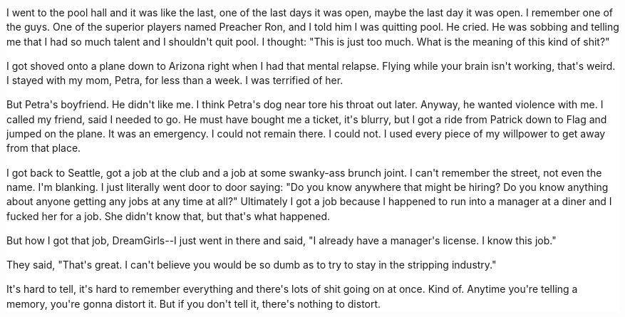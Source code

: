 I went to the pool hall and it was like the last, one of the last days it was open, maybe the last day it was open. I remember one of the guys. One of the superior players named Preacher Ron, and I told him I was quitting pool. He cried. He was sobbing and telling me that I had so much talent and I shouldn't quit pool. I thought: "This is just too much. What is the meaning of this kind of shit?"

I got shoved onto a plane down to Arizona right when I had that mental relapse. Flying while your brain isn't working, that's weird. I stayed with my mom, Petra, for less than a week. I was terrified of her.

But Petra's boyfriend. He didn't like me. I think Petra's dog near tore his throat out later. Anyway, he wanted violence with me. I called my friend, said I needed to go. He must have bought me a ticket, it's blurry, but I got a ride from Patrick down to Flag and jumped on the plane. It was an emergency. I could not remain there. I could not. I used every piece of my willpower to get away from that place.

I got back to Seattle, got a job at the club and a job at some swanky-ass brunch joint. I can't remember the street, not even the name. I'm blanking. I just literally went door to door saying: "Do you know anywhere that might be hiring? Do you know anything about anyone getting any jobs at any time at all?" Ultimately I got a job because I happened to run into a manager at a diner and I fucked her for a job. She didn't know that, but that's what happened.

But how I got that job, DreamGirls--I just went in there and said, "I already have a manager's license. I know this job."

They said, "That's great. I can't believe you would be so dumb as to try to stay in the stripping industry."

It's hard to tell, it's hard to remember everything and there's lots of shit going on at once. Kind of. Anytime you're telling a memory, you're gonna distort it. But if you don't tell it, there's nothing to distort.
